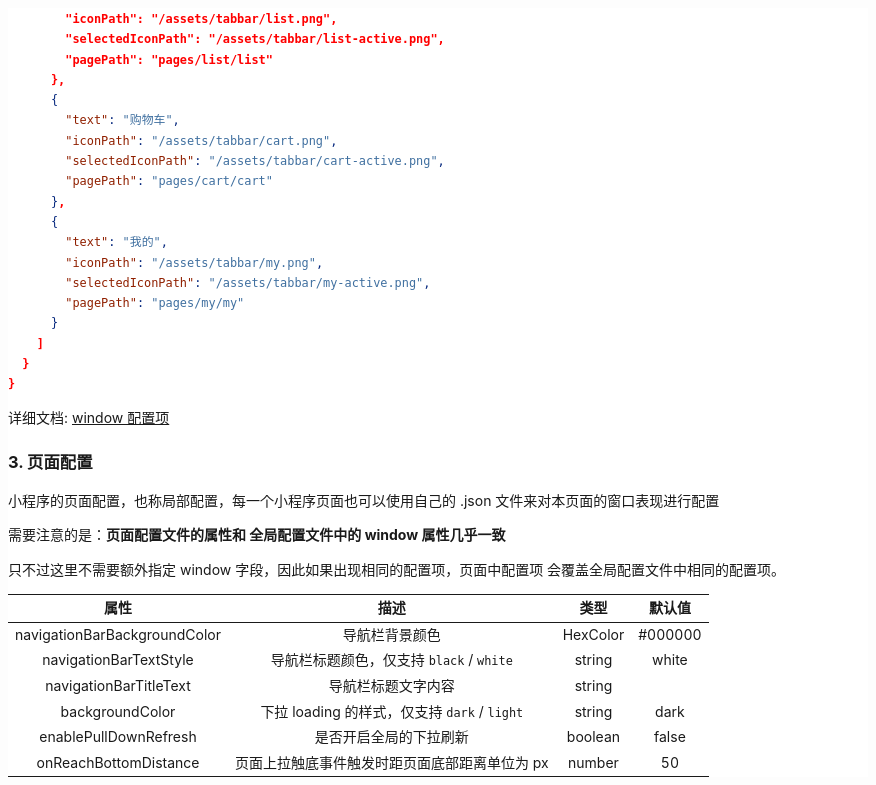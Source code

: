 ```json
        "iconPath": "/assets/tabbar/list.png",
        "selectedIconPath": "/assets/tabbar/list-active.png",
        "pagePath": "pages/list/list"
      },
      {
        "text": "购物车",
        "iconPath": "/assets/tabbar/cart.png",
        "selectedIconPath": "/assets/tabbar/cart-active.png",
        "pagePath": "pages/cart/cart"
      },
      {
        "text": "我的",
        "iconPath": "/assets/tabbar/my.png",
        "selectedIconPath": "/assets/tabbar/my-active.png",
        "pagePath": "pages/my/my"
      }
    ]
  }
}
```





详细文档: [window 配置项](https://developers.weixin.qq.com/miniprogram/dev/reference/configuration/app.html#tabBar)







### 3. 页面配置



小程序的页面配置，也称局部配置，每一个小程序页面也可以使用自己的 .json 文件来对本页面的窗口表现进行配置

需要注意的是：**页面配置文件的属性和 全局配置文件中的 window 属性几乎一致**

只不过这里不需要额外指定 window 字段，因此如果出现相同的配置项，页面中配置项 会覆盖全局配置文件中相同的配置项。

|             属性             |                     描述                      |   类型   |  默认值  |
| :--------------------------: | :-------------------------------------------: | :------: | :------: |
| navigationBarBackgroundColor |                导航栏背景颜色                 | HexColor | \#000000 |
|    navigationBarTextStyle    |   导航栏标题颜色，仅支持 `black` / `white`    |  string  |  white   |
|    navigationBarTitleText    |              导航栏标题文字内容               |  string  |          |
|       backgroundColor        | 下拉 loading 的样式，仅支持 `dark` / `light`  |  string  |   dark   |
|    enablePullDownRefresh     |            是否开启全局的下拉刷新             | boolean  |  false   |
|    onReachBottomDistance     | 页面上拉触底事件触发时距页面底部距离单位为 px |  number  |    50    |


